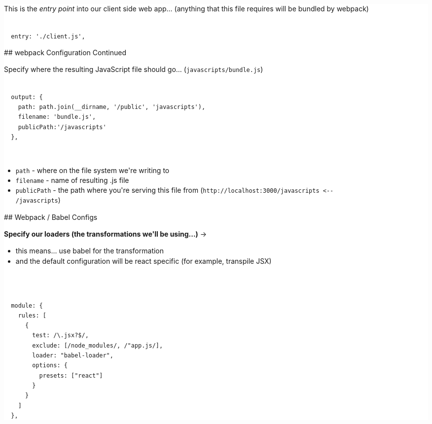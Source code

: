 This is the _entry point_ into our client side web app... (anything that this file requires will be bundled by webpack)

<pre><code data-trim contenteditable>
  entry: './client.js',
</code></pre>
</section>

<section markdown="block">
## webpack Configuration Continued

Specify where the resulting JavaScript file should go... (<code>javascripts/bundle.js</code>)

<pre><code data-trim contenteditable>
  output: {
    path: path.join(__dirname, '/public', 'javascripts'),
    filename: 'bundle.js',
    publicPath:'/javascripts'
  },
</code></pre>

<br>

* <code>path</code> - where on the file system we're writing to 
* <code>filename</code> - name of resulting .js file
* <code>publicPath</code> - the path where you're serving this file from (<code>http://localhost:3000/javascripts <-- /javascripts</code>)

</section>

<section markdown="block">
## Webpack / Babel Configs

__Specify our loaders (the transformations we'll be using...)__ &rarr;

* this means... use babel for the transformation
* and the default configuration will be react specific (for example, transpile JSX)

<br>

<pre><code data-trim contenteditable>
  module: {
    rules: [
      {
        test: /\.jsx?$/,
        exclude: [/node_modules/, /"app.js/],
        loader: "babel-loader",
        options: {
          presets: ["react"]
        }
      }
    ]
  },
</code></pre>
</section>
